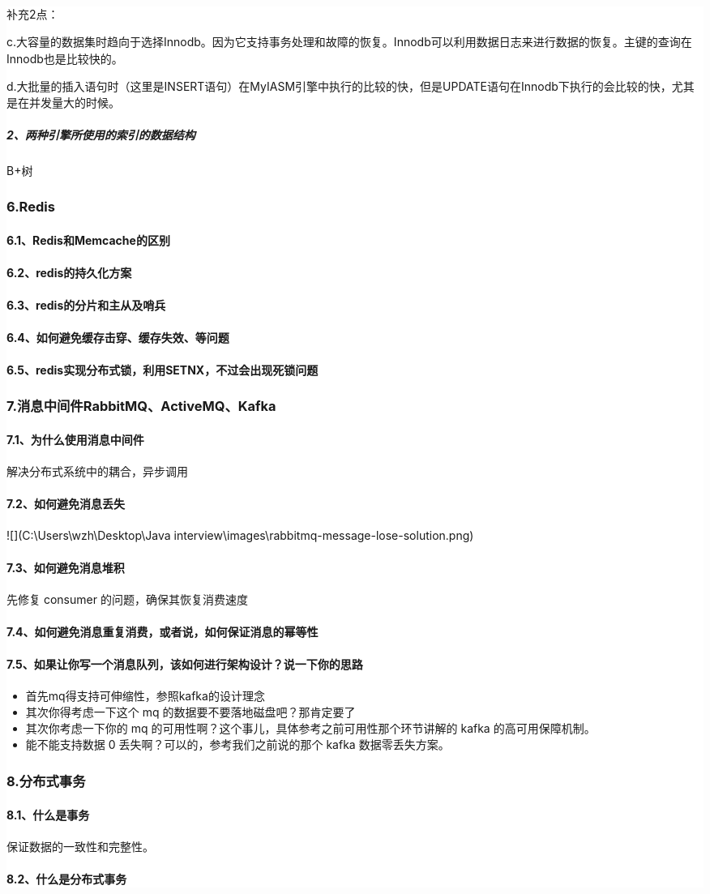 补充2点：

c.大容量的数据集时趋向于选择Innodb。因为它支持事务处理和故障的恢复。Innodb可以利用数据日志来进行数据的恢复。主键的查询在Innodb也是比较快的。

d.大批量的插入语句时（这里是INSERT语句）在MyIASM引擎中执行的比较的快，但是UPDATE语句在Innodb下执行的会比较的快，尤其是在并发量大的时候。

##### 2、两种引擎所使用的索引的数据结构

B+树

### 6.Redis

#### 6.1、Redis和Memcache的区别

#### 6.2、redis的持久化方案

#### 6.3、redis的分片和主从及哨兵

#### 6.4、如何避免缓存击穿、缓存失效、等问题

#### 6.5、redis实现分布式锁，利用SETNX，不过会出现死锁问题

### 7.消息中间件RabbitMQ、ActiveMQ、Kafka

#### 7.1、为什么使用消息中间件

解决分布式系统中的耦合，异步调用

#### 7.2、如何避免消息丢失

![](C:\Users\wzh\Desktop\Java interview\images\rabbitmq-message-lose-solution.png)

#### 7.3、如何避免消息堆积

先修复 consumer 的问题，确保其恢复消费速度

#### 7.4、如何避免消息重复消费，或者说，如何保证消息的幂等性



#### 7.5、如果让你写一个消息队列，该如何进行架构设计？说一下你的思路

- 首先mq得支持可伸缩性，参照kafka的设计理念
- 其次你得考虑一下这个 mq 的数据要不要落地磁盘吧？那肯定要了
- 其次你考虑一下你的 mq 的可用性啊？这个事儿，具体参考之前可用性那个环节讲解的 kafka 的高可用保障机制。
- 能不能支持数据 0 丢失啊？可以的，参考我们之前说的那个 kafka 数据零丢失方案。

### 8.分布式事务

#### 8.1、什么是事务

保证数据的一致性和完整性。

#### 8.2、什么是分布式事务
